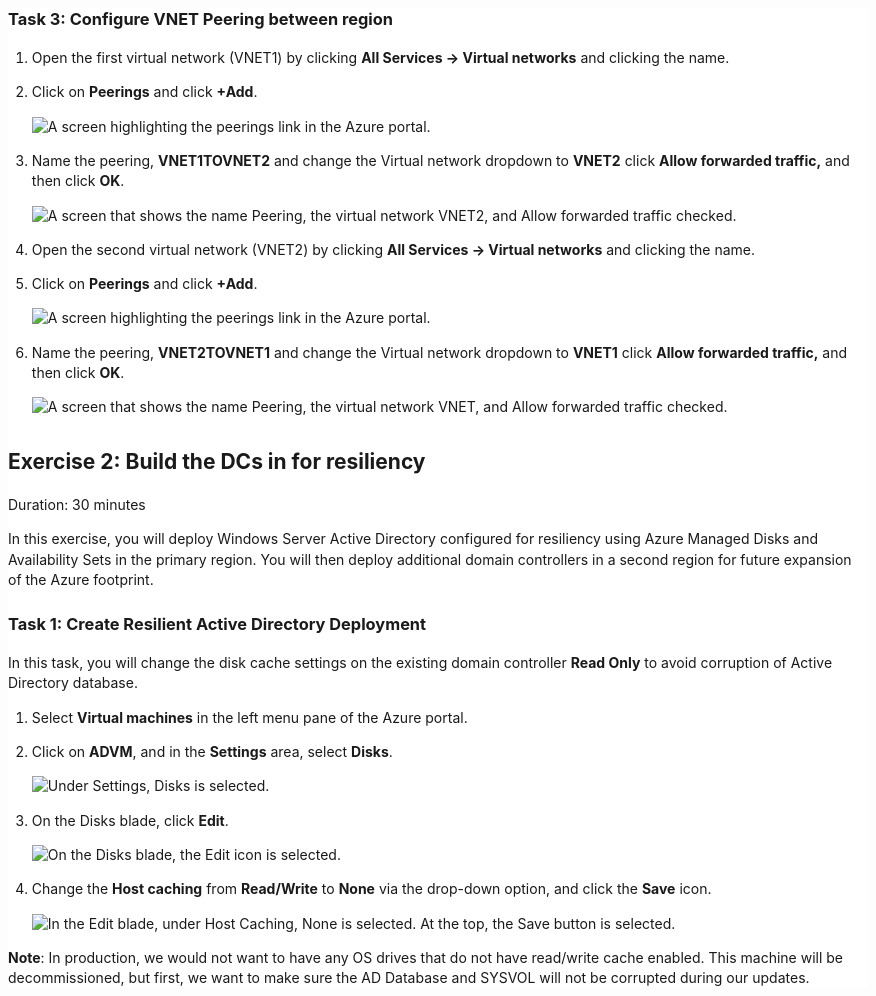 ### Task 3: Configure VNET Peering between region

1.  Open the first virtual network (VNET1) by clicking **All Services -\> Virtual networks** and clicking the name.

2.  Click on **Peerings** and click **+Add**.

    ![A screen highlighting the peerings link in the Azure portal.](images/Hands-onlabstep-bystep-BuildingaresilientIaaSarchitectureimages/media/image35.png "Peerings")

3.  Name the peering, **VNET1TOVNET2** and change the Virtual network dropdown to **VNET2** click **Allow forwarded traffic,** and then click **OK**.

    ![A screen that shows the name Peering, the virtual network VNET2, and Allow forwarded traffic checked.](images/Hands-onlabstep-bystep-BuildingaresilientIaaSarchitectureimages/media/image36.png "Add peering")

4.  Open the second virtual network (VNET2) by clicking **All Services -\> Virtual networks** and clicking the name.

5.  Click on **Peerings** and click **+Add**.

    ![A screen highlighting the peerings link in the Azure portal.](images/Hands-onlabstep-bystep-BuildingaresilientIaaSarchitectureimages/media/image35.png "Peerings")

6.  Name the peering, **VNET2TOVNET1** and change the Virtual network dropdown to **VNET1** click **Allow forwarded traffic,** and then click **OK**.

    ![A screen that shows the name Peering, the virtual network VNET, and Allow forwarded traffic checked.](images/Hands-onlabstep-bystep-BuildingaresilientIaaSarchitectureimages/media/image37.png "Add peering")

## Exercise 2: Build the DCs in for resiliency

Duration: 30 minutes

In this exercise, you will deploy Windows Server Active Directory configured for resiliency using Azure Managed Disks and Availability Sets in the primary region. You will then deploy additional domain controllers in a second region for future expansion of the Azure footprint.

### Task 1: Create Resilient Active Directory Deployment 

In this task, you will change the disk cache settings on the existing domain controller **Read Only** to avoid corruption of Active Directory database.

1.  Select **Virtual machines** in the left menu pane of the Azure portal.

2.  Click on **ADVM**, and in the **Settings** area, select **Disks**.

    ![Under Settings, Disks is selected.](images/Hands-onlabstep-bystep-BuildingaresilientIaaSarchitectureimages/media/image38.png "Settings section")

3.  On the Disks blade, click **Edit**.

    ![On the Disks blade, the Edit icon is selected.](images/Hands-onlabstep-bystep-BuildingaresilientIaaSarchitectureimages/media/image39.png "Disks blade")

4.  Change the **Host caching** from **Read/Write** to **None** via the drop-down option, and click the **Save** icon.

    ![In the Edit blade, under Host Caching, None is selected. At the top, the Save button is selected.](images/Hands-onlabstep-bystep-BuildingaresilientIaaSarchitectureimages/media/image40.png "Edit blade")

**Note**: In production, we would not want to have any OS drives that do not have read/write cache enabled. This machine will be decommissioned, but first, we want to make sure the AD Database and SYSVOL will not be corrupted during our updates.
